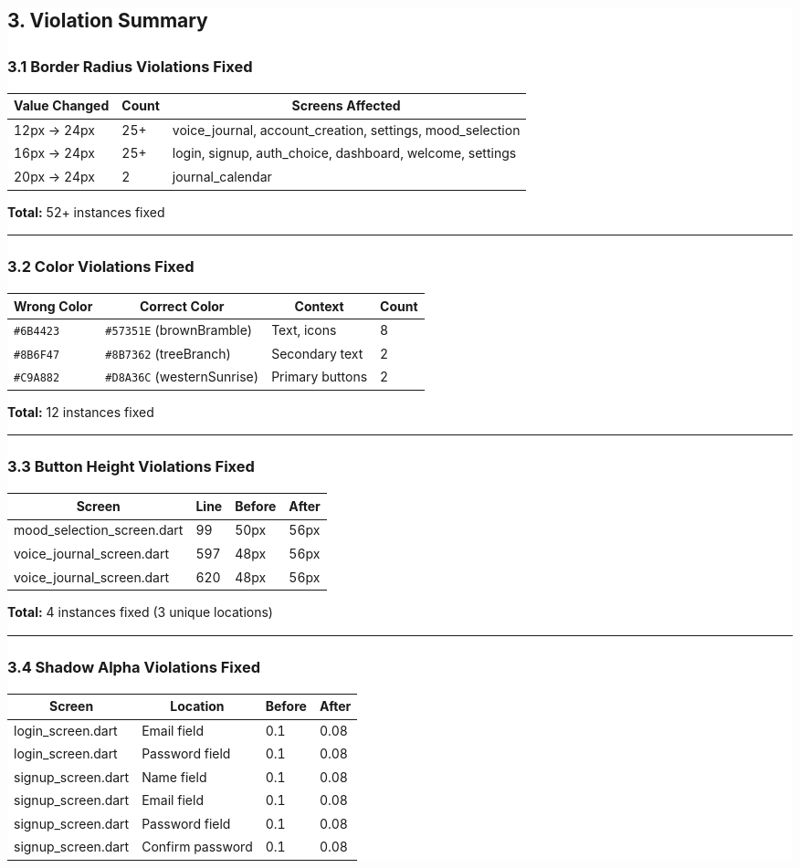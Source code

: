 
## 3. Violation Summary

### 3.1 Border Radius Violations Fixed

| Value Changed | Count | Screens Affected |
|---------------|-------|------------------|
| 12px → 24px | 25+ | voice_journal, account_creation, settings, mood_selection |
| 16px → 24px | 25+ | login, signup, auth_choice, dashboard, welcome, settings |
| 20px → 24px | 2 | journal_calendar |

**Total:** 52+ instances fixed

---

### 3.2 Color Violations Fixed

| Wrong Color | Correct Color | Context | Count |
|-------------|---------------|---------|-------|
| `#6B4423` | `#57351E` (brownBramble) | Text, icons | 8 |
| `#8B6F47` | `#8B7362` (treeBranch) | Secondary text | 2 |
| `#C9A882` | `#D8A36C` (westernSunrise) | Primary buttons | 2 |

**Total:** 12 instances fixed

---

### 3.3 Button Height Violations Fixed

| Screen | Line | Before | After |
|--------|------|--------|-------|
| mood_selection_screen.dart | 99 | 50px | 56px |
| voice_journal_screen.dart | 597 | 48px | 56px |
| voice_journal_screen.dart | 620 | 48px | 56px |

**Total:** 4 instances fixed (3 unique locations)

---

### 3.4 Shadow Alpha Violations Fixed

| Screen | Location | Before | After |
|--------|----------|--------|-------|
| login_screen.dart | Email field | 0.1 | 0.08 |
| login_screen.dart | Password field | 0.1 | 0.08 |
| signup_screen.dart | Name field | 0.1 | 0.08 |
| signup_screen.dart | Email field | 0.1 | 0.08 |
| signup_screen.dart | Password field | 0.1 | 0.08 |
| signup_screen.dart | Confirm password | 0.1 | 0.08 |
